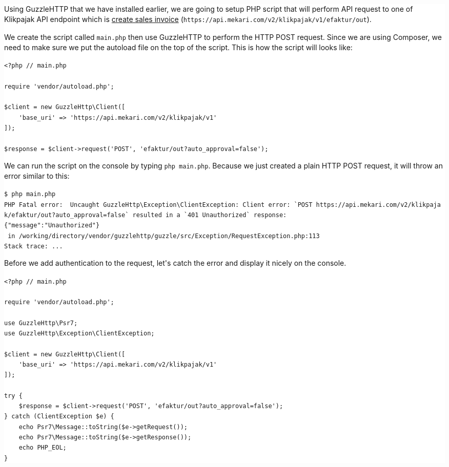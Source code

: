 Using GuzzleHTTP that we have installed earlier, we are going to setup PHP script that will perform API request to one of Klikpajak API endpoint which is [create sales invoice](https://documenter.getpostman.com/view/17365057/U16hrR5d#63ba32aa-0f91-44a5-ab40-a0da6a8bf608) (`https://api.mekari.com/v2/klikpajak/v1/efaktur/out`). 

We create the script called `main.php` then use GuzzleHTTP to perform the HTTP POST request. Since we are using Composer, we need to make sure we put the autoload file on the top of the script. This is how the script will looks like:

```
<?php // main.php

require 'vendor/autoload.php';

$client = new GuzzleHttp\Client([
    'base_uri' => 'https://api.mekari.com/v2/klikpajak/v1'
]);

$response = $client->request('POST', 'efaktur/out?auto_approval=false');
```

We can run the script on the console by typing `php main.php`. Because we just created a plain HTTP POST request, it will throw an error similar to this: 

```
$ php main.php
PHP Fatal error:  Uncaught GuzzleHttp\Exception\ClientException: Client error: `POST https://api.mekari.com/v2/klikpajak/efaktur/out?auto_approval=false` resulted in a `401 Unauthorized` response:
{"message":"Unauthorized"}
 in /working/directory/vendor/guzzlehttp/guzzle/src/Exception/RequestException.php:113
Stack trace: ...
```

Before we add authentication to the request, let's catch the error and display it nicely on the console.

```
<?php // main.php

require 'vendor/autoload.php';

use GuzzleHttp\Psr7;
use GuzzleHttp\Exception\ClientException;

$client = new GuzzleHttp\Client([
    'base_uri' => 'https://api.mekari.com/v2/klikpajak/v1'
]);

try {
    $response = $client->request('POST', 'efaktur/out?auto_approval=false');
} catch (ClientException $e) {
    echo Psr7\Message::toString($e->getRequest());
    echo Psr7\Message::toString($e->getResponse());
    echo PHP_EOL;
}
```
